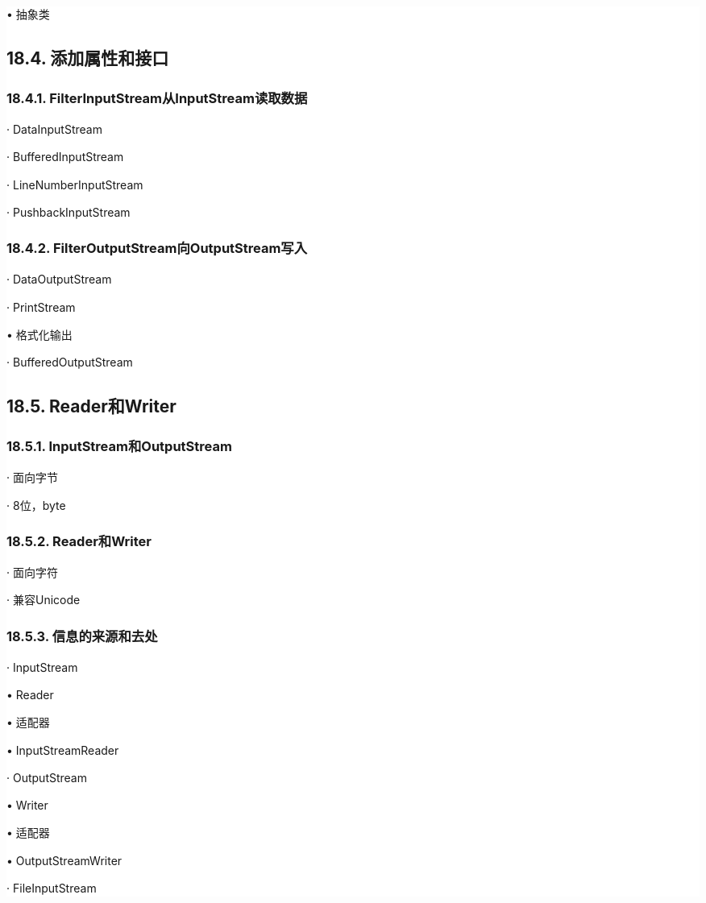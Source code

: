•   抽象类

## 18.4.  添加属性和接口

### 18.4.1. FilterInputStream从InputStream读取数据

·    DataInputStream

·    BufferedInputStream

·    LineNumberInputStream

·    PushbackInputStream

### 18.4.2. FilterOutputStream向OutputStream写入

·    DataOutputStream

·    PrintStream

•   格式化输出

·    BufferedOutputStream

## 18.5.  Reader和Writer

### 18.5.1. InputStream和OutputStream

·    面向字节

·    8位，byte

### 18.5.2. Reader和Writer

·    面向字符

·    兼容Unicode

### 18.5.3. 信息的来源和去处

·    InputStream

•   Reader

•   适配器

•   InputStreamReader

·    OutputStream

•   Writer

•   适配器

•   OutputStreamWriter

·    FileInputStream
